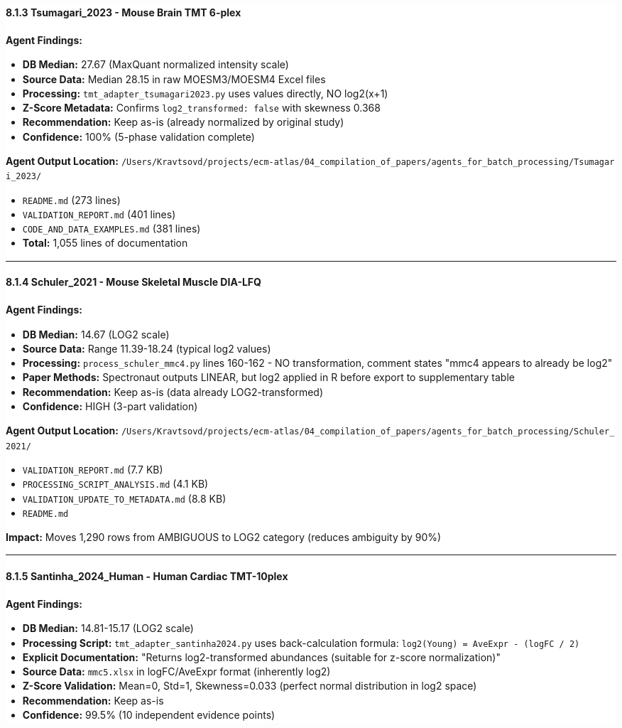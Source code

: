 
#### 8.1.3 Tsumagari_2023 - Mouse Brain TMT 6-plex

**Agent Findings:**
- **DB Median:** 27.67 (MaxQuant normalized intensity scale)
- **Source Data:** Median 28.15 in raw MOESM3/MOESM4 Excel files
- **Processing:** `tmt_adapter_tsumagari2023.py` uses values directly, NO log2(x+1)
- **Z-Score Metadata:** Confirms `log2_transformed: false` with skewness 0.368
- **Recommendation:** Keep as-is (already normalized by original study)
- **Confidence:** 100% (5-phase validation complete)

**Agent Output Location:** `/Users/Kravtsovd/projects/ecm-atlas/04_compilation_of_papers/agents_for_batch_processing/Tsumagari_2023/`
- `README.md` (273 lines)
- `VALIDATION_REPORT.md` (401 lines)
- `CODE_AND_DATA_EXAMPLES.md` (381 lines)
- **Total:** 1,055 lines of documentation

---

#### 8.1.4 Schuler_2021 - Mouse Skeletal Muscle DIA-LFQ

**Agent Findings:**
- **DB Median:** 14.67 (LOG2 scale)
- **Source Data:** Range 11.39-18.24 (typical log2 values)
- **Processing:** `process_schuler_mmc4.py` lines 160-162 - NO transformation, comment states "mmc4 appears to already be log2"
- **Paper Methods:** Spectronaut outputs LINEAR, but log2 applied in R before export to supplementary table
- **Recommendation:** Keep as-is (data already LOG2-transformed)
- **Confidence:** HIGH (3-part validation)

**Agent Output Location:** `/Users/Kravtsovd/projects/ecm-atlas/04_compilation_of_papers/agents_for_batch_processing/Schuler_2021/`
- `VALIDATION_REPORT.md` (7.7 KB)
- `PROCESSING_SCRIPT_ANALYSIS.md` (4.1 KB)
- `VALIDATION_UPDATE_TO_METADATA.md` (8.8 KB)
- `README.md`

**Impact:** Moves 1,290 rows from AMBIGUOUS to LOG2 category (reduces ambiguity by 90%)

---

#### 8.1.5 Santinha_2024_Human - Human Cardiac TMT-10plex

**Agent Findings:**
- **DB Median:** 14.81-15.17 (LOG2 scale)
- **Processing Script:** `tmt_adapter_santinha2024.py` uses back-calculation formula: `log2(Young) = AveExpr - (logFC / 2)`
- **Explicit Documentation:** "Returns log2-transformed abundances (suitable for z-score normalization)"
- **Source Data:** `mmc5.xlsx` in logFC/AveExpr format (inherently log2)
- **Z-Score Validation:** Mean=0, Std=1, Skewness=0.033 (perfect normal distribution in log2 space)
- **Recommendation:** Keep as-is
- **Confidence:** 99.5% (10 independent evidence points)
